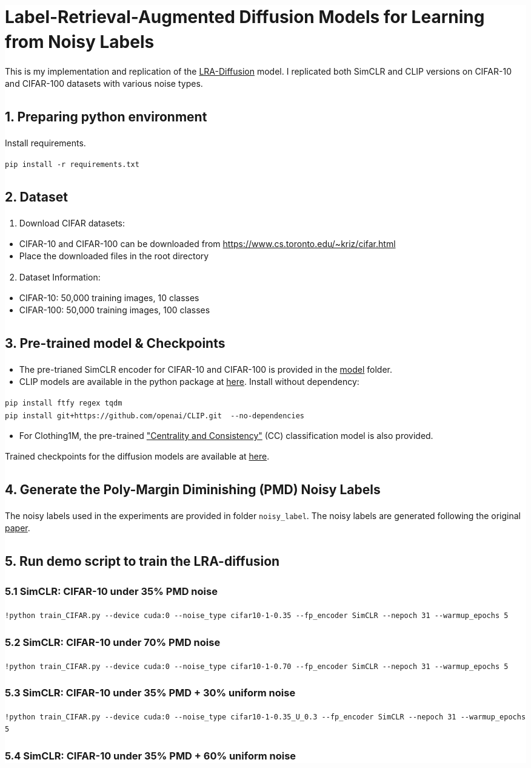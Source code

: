 # Label-Retrieval-Augmented Diffusion Models for Learning from Noisy Labels
This is my implementation and replication of the [LRA-Diffusion](https://arxiv.org/abs/2305.19518v2) model. I replicated both SimCLR and CLIP versions on CIFAR-10 and CIFAR-100 datasets with various noise types.



## 1. Preparing python environment
Install requirements.
```
pip install -r requirements.txt
```
## 2. Dataset
1. Download CIFAR datasets:
- CIFAR-10 and CIFAR-100 can be downloaded from https://www.cs.toronto.edu/~kriz/cifar.html
- Place the downloaded files in the root directory

2. Dataset Information:
- CIFAR-10: 50,000 training images, 10 classes
- CIFAR-100: 50,000 training images, 100 classes

## 3. Pre-trained model & Checkpoints
* The pre-trianed SimCLR encoder for CIFAR-10 and CIFAR-100 is provided in the [model](https://github.com/xixicir/PSU-CSE-597-Project/tree/main/model) folder.
* CLIP models are available in the python package at [here](https://github.com/openai/CLIP). Install without dependency:
```
pip install ftfy regex tqdm
pip install git+https://github.com/openai/CLIP.git  --no-dependencies
```
* For Clothing1M, the pre-trained ["Centrality and Consistency"](https://github.com/uitrbn/tscsi_idn) (CC) classification model is also provided.

Trained checkpoints for the diffusion models are available at [here](https://drive.google.com/drive/folders/1SXzlQoOAksw349J2jnBSh5aCprDWdTQb?usp=share_link).

## 4. Generate the Poly-Margin Diminishing (PMD) Noisy Labels
The noisy labels used in the experiments are provided in folder `noisy_label`. The noisy labels are generated following the original [paper](https://openreview.net/pdf?id=ZPa2SyGcbwh).

## 5. Run demo script to train the LRA-diffusion
### 5.1 SimCLR: CIFAR-10 under 35% PMD noise
```
!python train_CIFAR.py --device cuda:0 --noise_type cifar10-1-0.35 --fp_encoder SimCLR --nepoch 31 --warmup_epochs 5
```
### 5.2 SimCLR: CIFAR-10 under 70% PMD noise
```
!python train_CIFAR.py --device cuda:0 --noise_type cifar10-1-0.70 --fp_encoder SimCLR --nepoch 31 --warmup_epochs 5
```
### 5.3 SimCLR: CIFAR-10 under 35% PMD + 30% uniform noise
```
!python train_CIFAR.py --device cuda:0 --noise_type cifar10-1-0.35_U_0.3 --fp_encoder SimCLR --nepoch 31 --warmup_epochs 5
```
### 5.4 SimCLR: CIFAR-10 under 35% PMD + 60% uniform noise